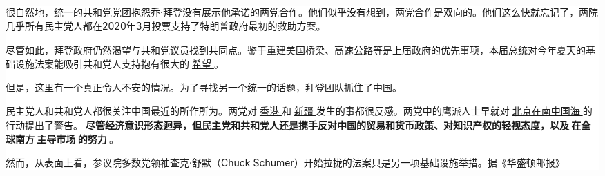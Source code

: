    很自然地，统一的共和党党团抱怨乔·拜登没有展示他承诺的两党合作。他们似乎没有想到，两党合作是双向的。他们这么快就忘记了，两院几乎所有民主党人都在2020年3月投票支持了特朗普政府最初的救助方案。
  </p>
  <p class="graf graf--p">
   尽管如此，拜登政府仍然渴望与共和党议员找到共同点。鉴于重建美国桥梁、高速公路等是上届政府的优先事项，本届总统对今年夏天的基础设施法案能吸引共和党人支持抱有很大的
   <a class="markup--anchor markup--p-anchor" data-href="https://www.washingtonpost.com/politics/2021/03/04/joe-biden-live-updates/" href="https://www.washingtonpost.com/politics/2021/03/04/joe-biden-live-updates/" rel="noopener" target="_blank">
    希望
   </a>
   。
  </p>
  <p class="graf graf--p">
   但是，这里有一个真正令人不安的情况。为了寻找另一个统一的话题，拜登团队抓住了中国。
  </p>
  <p class="graf graf--p">
   民主党人和共和党人都很关注中国最近的所作所为。两党对
   <a class="markup--anchor markup--p-anchor" data-href="https://www.iyouport.org/%e6%b0%91%e4%b8%bb%e9%99%b7%e5%85%a5%e9%bb%91%e6%9a%97%ef%bc%9a%e9%a6%99%e6%b8%af%e6%b4%bb%e5%8a%a8%e5%ae%b6%e4%b8%80%e5%b9%b4%e7%9a%84%e7%bb%9d%e6%9c%9b%e5%92%8c%e6%81%90%e6%83%a7/" href="https://www.iyouport.org/%e6%b0%91%e4%b8%bb%e9%99%b7%e5%85%a5%e9%bb%91%e6%9a%97%ef%bc%9a%e9%a6%99%e6%b8%af%e6%b4%bb%e5%8a%a8%e5%ae%b6%e4%b8%80%e5%b9%b4%e7%9a%84%e7%bb%9d%e6%9c%9b%e5%92%8c%e6%81%90%e6%83%a7/" rel="noopener" target="_blank">
    香港
   </a>
   和
   <a class="markup--anchor markup--p-anchor" data-href="https://www.iyouport.org/%e4%b8%ad%e5%9b%bd%e7%9a%84-%e6%96%b0%e7%96%86%e6%a8%a1%e5%bc%8f-%e5%a6%82%e4%bd%95%e5%80%9f%e9%89%b4%e7%be%8e%e5%9b%bd%e3%80%81%e8%8b%b1%e5%9b%bd%e5%92%8c%e4%bb%a5%e8%89%b2%e5%88%97%e7%9a%84/" href="https://www.iyouport.org/%e4%b8%ad%e5%9b%bd%e7%9a%84-%e6%96%b0%e7%96%86%e6%a8%a1%e5%bc%8f-%e5%a6%82%e4%bd%95%e5%80%9f%e9%89%b4%e7%be%8e%e5%9b%bd%e3%80%81%e8%8b%b1%e5%9b%bd%e5%92%8c%e4%bb%a5%e8%89%b2%e5%88%97%e7%9a%84/" rel="noopener" target="_blank">
    新疆
   </a>
   发生的事都很反感。两党中的鹰派人士早就对
   <a class="markup--anchor markup--p-anchor" data-href="https://www.iyouport.org/%e6%9d%a1%e6%9d%a1%e5%a4%a7%e8%b7%af%e9%80%9a%e5%8c%97%e4%ba%ac/" href="https://www.iyouport.org/%e6%9d%a1%e6%9d%a1%e5%a4%a7%e8%b7%af%e9%80%9a%e5%8c%97%e4%ba%ac/" rel="noopener" target="_blank">
    北京在南中国海
   </a>
   的行动提出了警告。
   <strong class="markup--strong markup--p-strong">
    尽管经济意识形态迥异，但民主党和共和党人还是携手反对中国的贸易和货币政策、对知识产权的轻视态度，以及
   </strong>
   <a class="markup--anchor markup--p-anchor" data-href="https://www.iyouport.org/%e6%9d%a1%e6%9d%a1%e5%a4%a7%e8%b7%af%e9%80%9a%e5%8c%97%e4%ba%ac/" href="https://www.iyouport.org/%e6%9d%a1%e6%9d%a1%e5%a4%a7%e8%b7%af%e9%80%9a%e5%8c%97%e4%ba%ac/" rel="noopener" target="_blank">
    <strong class="markup--strong markup--p-strong">
     在全球南方
    </strong>
   </a>
   <strong class="markup--strong markup--p-strong">
    主导市场
   </strong>
   <a class="markup--anchor markup--p-anchor" data-href="https://www.iyouport.org/category/%e5%85%b3%e4%ba%8e%e9%ab%98%e5%a0%a1%e5%a5%87%e4%ba%ba/" href="https://www.iyouport.org/category/%e5%85%b3%e4%ba%8e%e9%ab%98%e5%a0%a1%e5%a5%87%e4%ba%ba/" rel="noopener" target="_blank">
    <strong class="markup--strong markup--p-strong">
     的努力
    </strong>
   </a>
   。
  </p>
  <p class="graf graf--p">
   然而，从表面上看，参议院多数党领袖查克·舒默（Chuck Schumer）开始拉拢的法案只是另一项基础设施举措。据《华盛顿邮报》